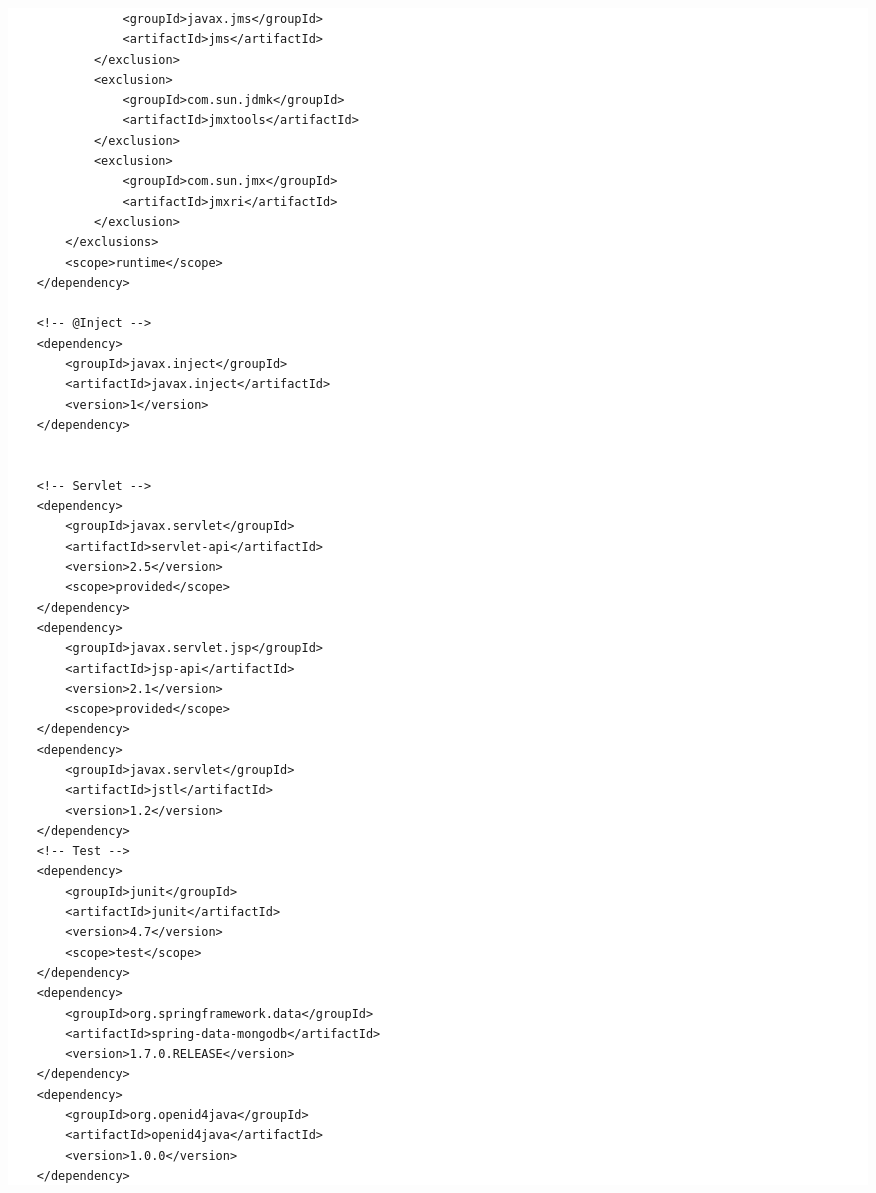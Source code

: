 					<groupId>javax.jms</groupId>
					<artifactId>jms</artifactId>
				</exclusion>
				<exclusion>
					<groupId>com.sun.jdmk</groupId>
					<artifactId>jmxtools</artifactId>
				</exclusion>
				<exclusion>
					<groupId>com.sun.jmx</groupId>
					<artifactId>jmxri</artifactId>
				</exclusion>
			</exclusions>
			<scope>runtime</scope>
		</dependency>

		<!-- @Inject -->
		<dependency>
			<groupId>javax.inject</groupId>
			<artifactId>javax.inject</artifactId>
			<version>1</version>
		</dependency>


		<!-- Servlet -->
		<dependency>
			<groupId>javax.servlet</groupId>
			<artifactId>servlet-api</artifactId>
			<version>2.5</version>
			<scope>provided</scope>
		</dependency>
		<dependency>
			<groupId>javax.servlet.jsp</groupId>
			<artifactId>jsp-api</artifactId>
			<version>2.1</version>
			<scope>provided</scope>
		</dependency>
		<dependency>
			<groupId>javax.servlet</groupId>
			<artifactId>jstl</artifactId>
			<version>1.2</version>
		</dependency>
		<!-- Test -->
		<dependency>
			<groupId>junit</groupId>
			<artifactId>junit</artifactId>
			<version>4.7</version>
			<scope>test</scope>
		</dependency>
		<dependency>
			<groupId>org.springframework.data</groupId>
			<artifactId>spring-data-mongodb</artifactId>
			<version>1.7.0.RELEASE</version>
		</dependency>
		<dependency>
			<groupId>org.openid4java</groupId>
			<artifactId>openid4java</artifactId>
			<version>1.0.0</version>
		</dependency>
